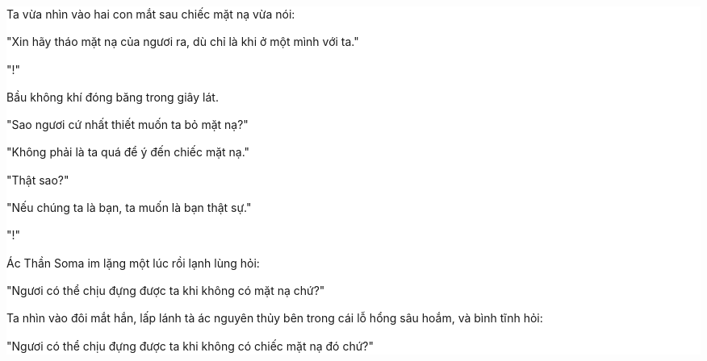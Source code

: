 Ta vừa nhìn vào hai con mắt sau chiếc mặt nạ vừa nói:

"Xin hãy tháo mặt nạ của ngươi ra, dù chỉ là khi ở một mình với ta."

"!"

Bầu không khí đóng băng trong giây lát.

"Sao ngươi cứ nhất thiết muốn ta bỏ mặt nạ?"

"Không phải là ta quá để ý đến chiếc mặt nạ."

"Thật sao?"

"Nếu chúng ta là bạn, ta muốn là bạn thật sự."

"!"

Ác Thần Soma im lặng một lúc rồi lạnh lùng hỏi:

"Ngươi có thể chịu đựng được ta khi không có mặt nạ chứ?"

Ta nhìn vào đôi mắt hắn, lấp lánh tà ác nguyên thủy bên trong cái lỗ hổng sâu hoắm, và bình tĩnh hỏi:

"Ngươi có thể chịu đựng được ta khi không có chiếc mặt nạ đó chứ?"